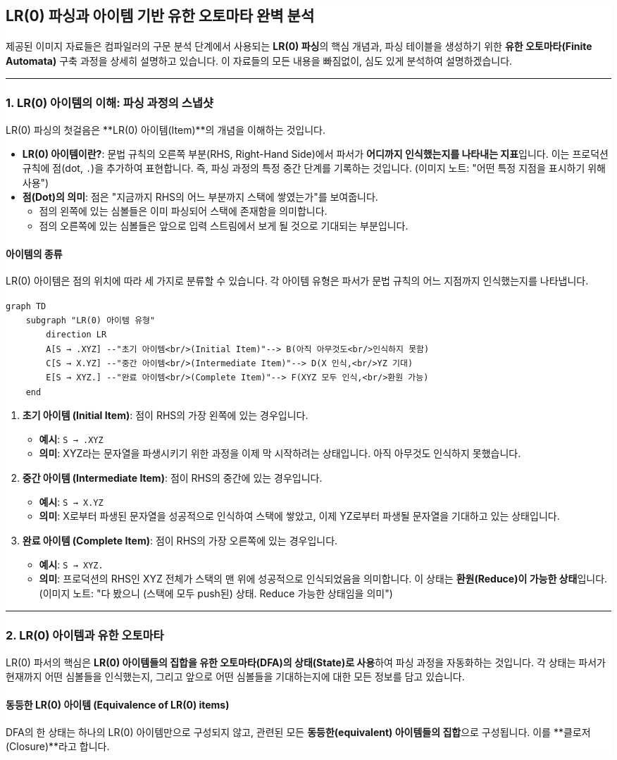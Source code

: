 ## LR(0) 파싱과 아이템 기반 유한 오토마타 완벽 분석

제공된 이미지 자료들은 컴파일러의 구문 분석 단계에서 사용되는 **LR(0) 파싱**의 핵심 개념과, 파싱 테이블을 생성하기 위한 **유한 오토마타(Finite Automata)** 구축 과정을 상세히 설명하고 있습니다. 이 자료들의 모든 내용을 빠짐없이, 심도 있게 분석하여 설명하겠습니다.

---

### 1. LR(0) 아이템의 이해: 파싱 과정의 스냅샷

LR(0) 파싱의 첫걸음은 **LR(0) 아이템(Item)**의 개념을 이해하는 것입니다.

* **LR(0) 아이템이란?**: 문법 규칙의 오른쪽 부분(RHS, Right-Hand Side)에서 파서가 **어디까지 인식했는지를 나타내는 지표**입니다. 이는 프로덕션 규칙에 점(dot, `.`)을 추가하여 표현합니다. 즉, 파싱 과정의 특정 중간 단계를 기록하는 것입니다. (이미지 노트: "어떤 특정 지점을 표시하기 위해 사용")
* **점(Dot)의 의미**: 점은 "지금까지 RHS의 어느 부분까지 스택에 쌓였는가"를 보여줍니다.
    * 점의 왼쪽에 있는 심볼들은 이미 파싱되어 스택에 존재함을 의미합니다.
    * 점의 오른쪽에 있는 심볼들은 앞으로 입력 스트림에서 보게 될 것으로 기대되는 부분입니다.

#### 아이템의 종류

LR(0) 아이템은 점의 위치에 따라 세 가지로 분류할 수 있습니다. 각 아이템 유형은 파서가 문법 규칙의 어느 지점까지 인식했는지를 나타냅니다.

```mermaid
graph TD
    subgraph "LR(0) 아이템 유형"
        direction LR
        A[S → .XYZ] --"초기 아이템<br/>(Initial Item)"--> B(아직 아무것도<br/>인식하지 못함)
        C[S → X.YZ] --"중간 아이템<br/>(Intermediate Item)"--> D(X 인식,<br/>YZ 기대)
        E[S → XYZ.] --"완료 아이템<br/>(Complete Item)"--> F(XYZ 모두 인식,<br/>환원 가능)
    end
```


1.  **초기 아이템 (Initial Item)**: 점이 RHS의 가장 왼쪽에 있는 경우입니다.
    * **예시**: `S → .XYZ`
    * **의미**: XYZ라는 문자열을 파생시키기 위한 과정을 이제 막 시작하려는 상태입니다. 아직 아무것도 인식하지 못했습니다.

2.  **중간 아이템 (Intermediate Item)**: 점이 RHS의 중간에 있는 경우입니다.
    * **예시**: `S → X.YZ`
    * **의미**: X로부터 파생된 문자열을 성공적으로 인식하여 스택에 쌓았고, 이제 YZ로부터 파생될 문자열을 기대하고 있는 상태입니다.

3.  **완료 아이템 (Complete Item)**: 점이 RHS의 가장 오른쪽에 있는 경우입니다.
    * **예시**: `S → XYZ.`
    * **의미**: 프로덕션의 RHS인 XYZ 전체가 스택의 맨 위에 성공적으로 인식되었음을 의미합니다. 이 상태는 **환원(Reduce)이 가능한 상태**입니다. (이미지 노트: "다 봤으니 (스택에 모두 push된) 상태. Reduce 가능한 상태임을 의미")

---

### 2. LR(0) 아이템과 유한 오토마타

LR(0) 파서의 핵심은 **LR(0) 아이템들의 집합을 유한 오토마타(DFA)의 상태(State)로 사용**하여 파싱 과정을 자동화하는 것입니다. 각 상태는 파서가 현재까지 어떤 심볼들을 인식했는지, 그리고 앞으로 어떤 심볼들을 기대하는지에 대한 모든 정보를 담고 있습니다.

#### 동등한 LR(0) 아이템 (Equivalence of LR(0) items)

DFA의 한 상태는 하나의 LR(0) 아이템만으로 구성되지 않고, 관련된 모든 **동등한(equivalent) 아이템들의 집합**으로 구성됩니다. 이를 **클로저(Closure)**라고 합니다.
